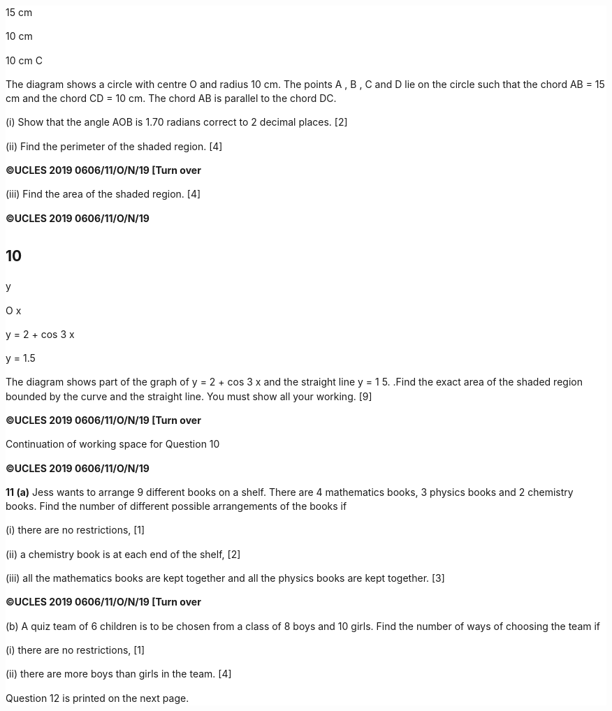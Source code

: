  15 cm 

 10 cm 

 10 cm C 

 The diagram shows a circle with centre O and radius 10 cm. The points A , B , C and D lie on the circle such that the chord AB = 15 cm and the chord CD = 10 cm. The chord AB is parallel to the chord DC. 

 (i) Show that the angle AOB is 1.70 radians correct to 2 decimal places. [2] 

 (ii) Find the perimeter of the shaded region. [4] 


**©UCLES 2019 0606/11/O/N/19 [Turn over** 

 (iii) Find the area of the shaded region. [4] 


**©UCLES 2019 0606/11/O/N/19** 

## 10 

 y 

 O x 

 y = 2 + cos 3 x 

 y = 1.5 

 The diagram shows part of the graph of y = 2 + cos 3 x and the straight line y = 1 5. .Find the exact area of the shaded region bounded by the curve and the straight line. You must show all your working. [9] 


**©UCLES 2019 0606/11/O/N/19 [Turn over** 

 Continuation of working space for Question 10 


**©UCLES 2019 0606/11/O/N/19** 

**11 (a)** Jess wants to arrange 9 different books on a shelf. There are 4 mathematics books, 3 physics books and 2 chemistry books. Find the number of different possible arrangements of the books if 

 (i) there are no restrictions, [1] 

 (ii) a chemistry book is at each end of the shelf, [2] 

 (iii) all the mathematics books are kept together and all the physics books are kept together. [3] 


**©UCLES 2019 0606/11/O/N/19 [Turn over** 

 (b) A quiz team of 6 children is to be chosen from a class of 8 boys and 10 girls. Find the number of ways of choosing the team if 

 (i) there are no restrictions, [1] 

 (ii) there are more boys than girls in the team. [4] 

 Question 12 is printed on the next page. 
